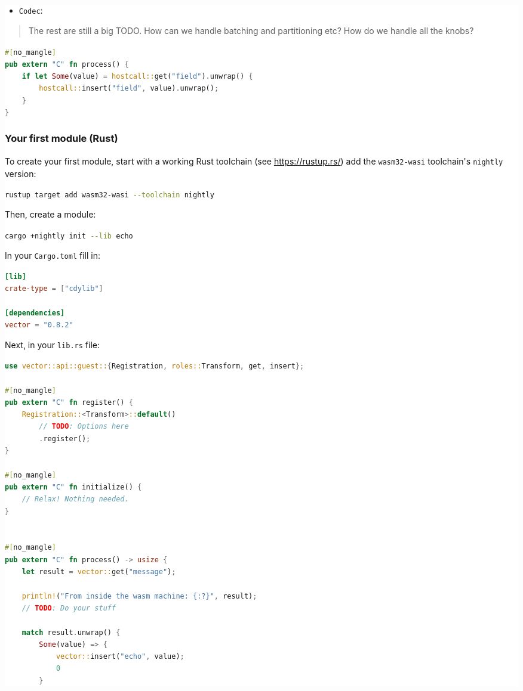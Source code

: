 * `Codec`:
> The rest are still a big TODO. How can we handle batching and partitioning etc? How do we handle all the knobs?

  ```rust
  #[no_mangle]
  pub extern "C" fn process() {
      if let Some(value) = hostcall::get("field").unwrap() {
          hostcall::insert("field", value).unwrap();
      }
  }
  ```


### Your first module (Rust)

To create your first module, start with a working Rust toolchain (see https://rustup.rs/) add the `wasm32-wasi`
toolchain's `nightly` version:

```bash
rustup target add wasm32-wasi --toolchain nightly
```

Then, create a module:

```bash
cargo +nightly init --lib echo
```

In your `Cargo.toml` fill in:

```toml
[lib]
crate-type = ["cdylib"]

[dependencies]
vector = "0.8.2"
```

Next, in your `lib.rs` file:

```rust
use vector::api::guest::{Registration, roles::Transform, get, insert};

#[no_mangle]
pub extern "C" fn register() {
    Registration::<Transform>::default()
        // TODO: Options here
        .register();
}

#[no_mangle]
pub extern "C" fn initialize() {
    // Relax! Nothing needed.
}


#[no_mangle]
pub extern "C" fn process() -> usize {
    let result = vector::get("message");

    println!("From inside the wasm machine: {:?}", result);
    // TODO: Do your stuff

    match result.unwrap() {
        Some(value) => {
            vector::insert("echo", value);
            0
        }
```